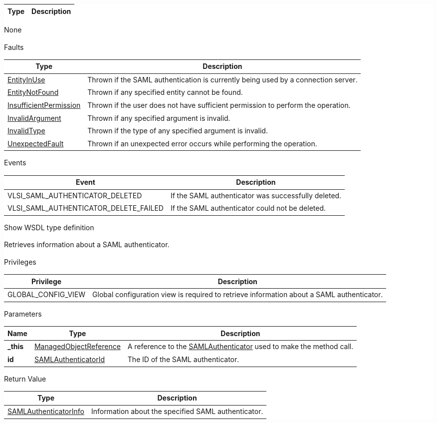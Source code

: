 Type |  Description
---|---
None



Faults

Type |  Description
---|---
[EntityInUse](vdi.fault.EntityInUse.md)| Thrown if the SAML authentication is currently being used by a connection server.
[EntityNotFound](vdi.fault.EntityNotFound.md)| Thrown if any specified entity cannot be found.
[InsufficientPermission](vdi.fault.InsufficientPermission.md)| Thrown if the user does not have sufficient permission to perform the operation.
[InvalidArgument](vdi.fault.InvalidArgument.md)| Thrown if any specified argument is invalid.
[InvalidType](vdi.fault.InvalidType.md)| Thrown if the type of any specified argument is invalid.
[UnexpectedFault](vdi.fault.UnexpectedFault.md)| Thrown if an unexpected error occurs while performing the operation.



Events

Event |  Description
---|---
VLSI_SAML_AUTHENTICATOR_DELETED|  If the SAML authenticator was successfully deleted.
VLSI_SAML_AUTHENTICATOR_DELETE_FAILED|  If the SAML authenticator could not be deleted.

Show WSDL type definition







Retrieves information about a SAML authenticator.

Privileges

Privilege |  Description
---|---
GLOBAL_CONFIG_VIEW|  Global configuration view is required to retrieve information about a SAML authenticator.



Parameters

Name| Type| Description
---|---|---
**_this**| [ManagedObjectReference](vmodl.ManagedObjectReference.md)|  A reference to the [SAMLAuthenticator](vdi.infrastructure.SAMLAuthenticator.md) used to make the method call.
**id**| [SAMLAuthenticatorId](vdi.entity.SAMLAuthenticatorId.md)|  The ID of the SAML authenticator.




Return Value

Type |  Description
---|---
[SAMLAuthenticatorInfo](vdi.infrastructure.SAMLAuthenticator.SAMLAuthenticatorInfo.md)| Information about the specified SAML authenticator.
